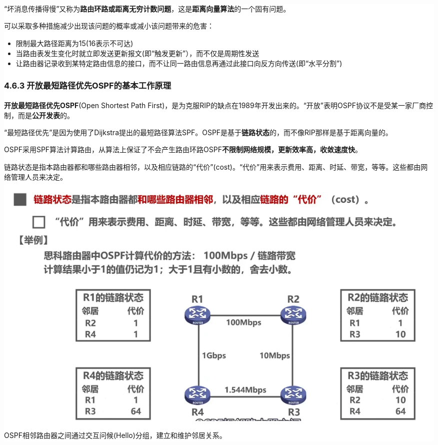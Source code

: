 “坏消息传播得慢”又称为**路由环路或距离无穷计数问题**，这是**距离向量算法**的一个固有问题。

可以采取多种措施减少出现该问题的概率或减小该问题带来的危害：

- 限制最大路径距离为15(16表示不可达)
- 当路由表发生变化时就立即发送更新报文(即“触发更新”），而不仅是周期性发送
- 让路由器记录收到某特定路由信息的接口，而不让同一路由信息再通过此接口向反方向传送(即“水平分割”)

### 4.6.3 开放最短路径优先OSPF的基本工作原理

**开放最短路径优先OSPF**(Open Shortest Path First)，是为克服RIP的缺点在1989年开发出来的。“开放”表明OSPF协议不是受某一家厂商控制，而是**公开发表**的。

“最短路径优先”是因为使用了Dijkstra提出的最短路径算法SPF。OSPF是基于**链路状态**的，而不像RIP那样是基于距离向量的。

OSPF采用SPF算法计算路由，从算法上保证了不会产生路由环路OSPF**不限制网络规模，更新效率高，收敛速度快**。

链路状态是指本路由器都和哪些路由器相邻，以及相应链路的“代价”(cost)。“代价”用来表示费用、距离、时延、带宽，等等。这些都由网络管理人员来决定。

![image-20220623160411665](https://raw.githubusercontent.com/kagangtuya-star/ComputerNetworkNotes/main/计算机网络微课堂笔记第四章.assets/image-20220623160411665.webp)

OSPF相邻路由器之间通过交互问候(Hello)分组，建立和维护邻居关系。
